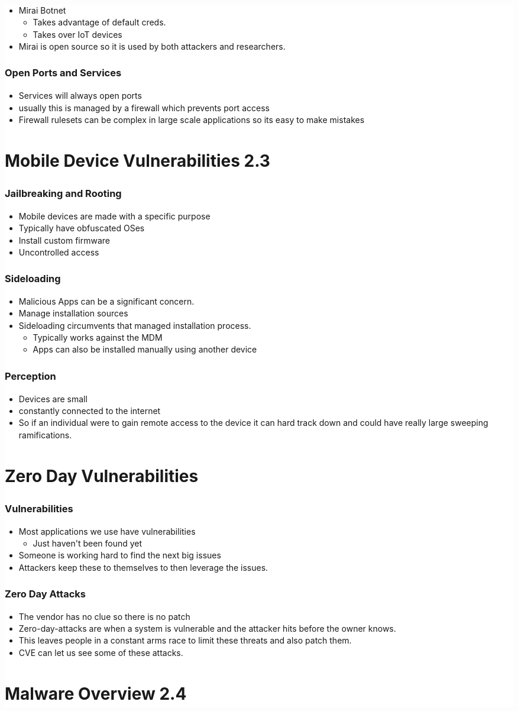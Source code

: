 - Mirai Botnet
	- Takes advantage of default creds.
	- Takes over IoT devices
- Mirai is open source so it is used by both attackers and researchers.
### Open Ports and Services
- Services will always open ports
- usually this is managed by a firewall which prevents port access
- Firewall rulesets can be complex in large scale applications so its easy to make mistakes
# Mobile Device Vulnerabilities 2.3
### Jailbreaking and Rooting
- Mobile devices are made with a specific purpose
- Typically have obfuscated OSes
- Install custom firmware
- Uncontrolled access 
### Sideloading
- Malicious Apps can be a significant concern.
- Manage installation sources
- Sideloading circumvents that managed installation process.
	- Typically works against the MDM
	- Apps can also be installed manually using another device
### Perception
- Devices are small
- constantly connected to the internet
- So if an individual were to gain remote access to the device it can hard track down and could have really large sweeping ramifications.
# Zero Day Vulnerabilities
### Vulnerabilities
- Most applications we use have vulnerabilities
	- Just haven't been found yet
- Someone is working hard to find the next big issues
- Attackers keep these to themselves to then leverage the issues.
### Zero Day Attacks
- The vendor has no clue so there is no patch
- Zero-day-attacks are when a system is vulnerable and the attacker hits before the owner knows.
- This leaves people in a constant arms race to limit these threats and also patch them.
- CVE can let us see some of these attacks.
# Malware Overview 2.4

